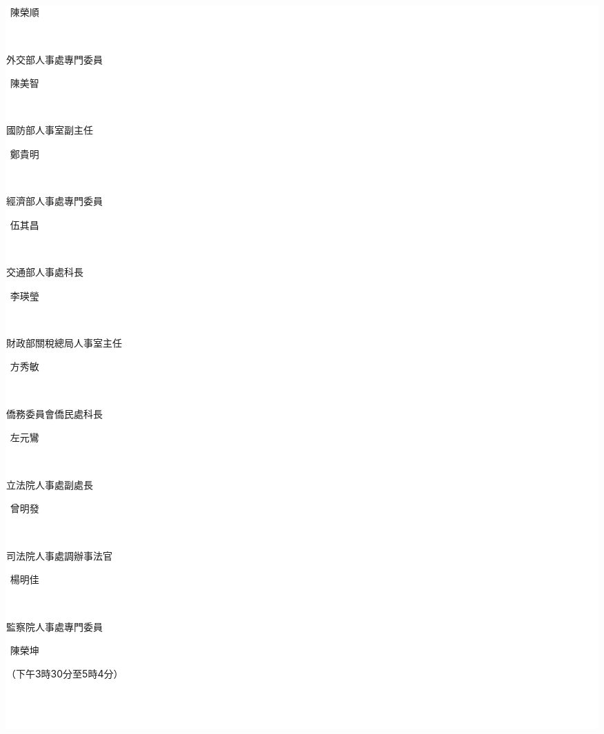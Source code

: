</td><td WIDTH="277" STYLE="border: none; padding: 0in"><p CLASS="western" ALIGN="LEFT" STYLE="margin-left: 0.07in; margin-right: 0.07in"><font FACE="華康細明體, monospace"><span LANG="en-US">陳榮順</span></font></p></td></tr><tr><td WIDTH="66" VALIGN="TOP" STYLE="border: none; padding: 0in"><p CLASS="western"><br></p></td><td WIDTH="254" VALIGN="TOP" STYLE="border: none; padding: 0in"><p CLASS="western" ALIGN="JUSTIFY" STYLE="margin-left: 0.01in; margin-right: 0.07in"><font FACE="華康細明體, monospace"><span LANG="en-US">外交部人事處專門委員</span></font></p></td><td WIDTH="277" STYLE="border: none; padding: 0in"><p CLASS="western" ALIGN="LEFT" STYLE="margin-left: 0.07in; margin-right: 0.07in"><font FACE="華康細明體, monospace"><span LANG="en-US">陳美智</span></font></p></td></tr><tr><td WIDTH="66" VALIGN="TOP" STYLE="border: none; padding: 0in"><p CLASS="western"><br></p></td><td WIDTH="254" VALIGN="TOP" STYLE="border: none; padding: 0in"><p CLASS="western" ALIGN="JUSTIFY" STYLE="margin-left: 0.01in; margin-right: 0.07in"><font FACE="華康細明體, monospace"><span LANG="en-US">國防部人事室副主任</span></font></p></td><td WIDTH="277" STYLE="border: none; padding: 0in"><p CLASS="western" ALIGN="LEFT" STYLE="margin-left: 0.07in; margin-right: 0.07in"><font FACE="華康細明體, monospace"><span LANG="en-US">鄭貴明</span></font></p></td></tr><tr><td WIDTH="66" VALIGN="TOP" STYLE="border: none; padding: 0in"><p CLASS="western"><br></p></td><td WIDTH="254" VALIGN="TOP" STYLE="border: none; padding: 0in"><p CLASS="western" ALIGN="JUSTIFY" STYLE="margin-left: 0.01in; margin-right: 0.07in"><font FACE="華康細明體, monospace"><span LANG="en-US">經濟部人事處專門委員</span></font></p></td><td WIDTH="277" STYLE="border: none; padding: 0in"><p CLASS="western" ALIGN="LEFT" STYLE="margin-left: 0.22in; margin-right: 0.07in; text-indent: -0.15in"><font FACE="華康細明體, monospace"><span LANG="en-US">伍其昌</span></font></p></td></tr><tr><td WIDTH="66" VALIGN="TOP" STYLE="border: none; padding: 0in"><p CLASS="western"><br></p></td><td WIDTH="254" VALIGN="TOP" STYLE="border: none; padding: 0in"><p CLASS="western" ALIGN="JUSTIFY" STYLE="margin-left: 0.01in; margin-right: 0.07in"><font FACE="華康細明體, monospace"><span LANG="en-US">交通部人事處科長</span></font></p></td><td WIDTH="277" STYLE="border: none; padding: 0in"><p CLASS="western" ALIGN="LEFT" STYLE="margin-left: 0.07in; margin-right: 0.07in"><font FACE="華康細明體, monospace"><span LANG="en-US">李瑛瑩</span></font></p></td></tr><tr><td WIDTH="66" VALIGN="TOP" STYLE="border: none; padding: 0in"><p CLASS="western"><br></p></td><td WIDTH="254" VALIGN="TOP" STYLE="border: none; padding: 0in"><p CLASS="western" ALIGN="JUSTIFY" STYLE="margin-left: 0.01in; margin-right: 0.07in"><font FACE="華康細明體, monospace"><span LANG="en-US">財政部關稅總局人事室主任</span></font></p></td><td WIDTH="277" STYLE="border: none; padding: 0in"><p CLASS="western" ALIGN="LEFT" STYLE="margin-left: 0.07in; margin-right: 0.07in"><font FACE="華康細明體, monospace"><span LANG="en-US">方秀敏</span></font></p></td></tr><tr><td WIDTH="66" VALIGN="TOP" STYLE="border: none; padding: 0in"><p CLASS="western"><br></p></td><td WIDTH="254" VALIGN="TOP" STYLE="border: none; padding: 0in"><p CLASS="western" ALIGN="JUSTIFY" STYLE="margin-left: 0.01in; margin-right: 0.07in"><font FACE="華康細明體, monospace"><span LANG="en-US">僑務委員會僑民處科長</span></font></p></td><td WIDTH="277" STYLE="border: none; padding: 0in"><p CLASS="western" ALIGN="LEFT" STYLE="margin-left: 0.07in; margin-right: 0.07in"><font FACE="華康細明體, monospace"><span LANG="en-US">左元鸞</span></font></p></td></tr><tr><td WIDTH="66" VALIGN="TOP" STYLE="border: none; padding: 0in"><p CLASS="western"><br></p></td><td WIDTH="254" VALIGN="TOP" STYLE="border: none; padding: 0in"><p CLASS="western" ALIGN="JUSTIFY" STYLE="margin-left: 0.01in; margin-right: 0.07in"><font FACE="華康細明體, monospace"><span LANG="en-US">立法院人事處副處長</span></font></p></td><td WIDTH="277" STYLE="border: none; padding: 0in"><p CLASS="western" ALIGN="LEFT" STYLE="margin-left: 0.07in; margin-right: 0.07in"><font FACE="華康細明體, monospace"><span LANG="en-US">曾明發</span></font></p></td></tr><tr><td WIDTH="66" VALIGN="TOP" STYLE="border: none; padding: 0in"><p CLASS="western"><br></p></td><td WIDTH="254" VALIGN="TOP" STYLE="border: none; padding: 0in"><p CLASS="western" ALIGN="JUSTIFY" STYLE="margin-left: 0.01in; margin-right: 0.07in"><font FACE="華康細明體, monospace"><span LANG="en-US">司法院人事處調辦事法官</span></font></p></td><td WIDTH="277" STYLE="border: none; padding: 0in"><p CLASS="western" ALIGN="LEFT" STYLE="margin-left: 0.07in; margin-right: 0.07in"><font FACE="華康細明體, monospace"><span LANG="en-US">楊明佳</span></font></p></td></tr><tr><td WIDTH="66" VALIGN="TOP" STYLE="border: none; padding: 0in"><p CLASS="western"><br></p></td><td WIDTH="254" VALIGN="TOP" STYLE="border: none; padding: 0in"><p CLASS="western" ALIGN="JUSTIFY" STYLE="margin-left: 0.01in; margin-right: 0.07in"><font FACE="華康細明體, monospace"><span LANG="en-US">監察院人事處專門委員</span></font></p></td><td WIDTH="277" STYLE="border: none; padding: 0in"><p CLASS="western" ALIGN="LEFT" STYLE="margin-left: 0.07in; margin-right: 0.07in"><font FACE="華康細明體, monospace"><span LANG="en-US">陳榮坤</span></font></p></td></tr><tr><td COLSPAN="2" WIDTH="324" VALIGN="TOP" STYLE="border: none; padding: 0in"><p CLASS="western" ALIGN="LEFT" STYLE="margin-left: 0.01in; margin-right: 0.07in"><font FACE="華康細明體, monospace"><span LANG="en-US">（下午</span></font>3<font FACE="華康細明體, monospace"><span LANG="en-US">時</span></font>30<font FACE="華康細明體, monospace"><span LANG="en-US">分至</span></font>5<font FACE="華康細明體, monospace"><span LANG="en-US">時</span></font>4<font FACE="華康細明體, monospace"><span LANG="en-US">分）</span></font></p></td><td WIDTH="277" STYLE="border: none; padding: 0in"><p CLASS="western" ALIGN="LEFT" STYLE="margin-left: 0.07in; margin-right: 0.07in"><br></p></td></tr><tr><td WIDTH="66" VALIGN="TOP" STYLE="border: none; padding: 0in"><p CLASS="western"><br></p></td>